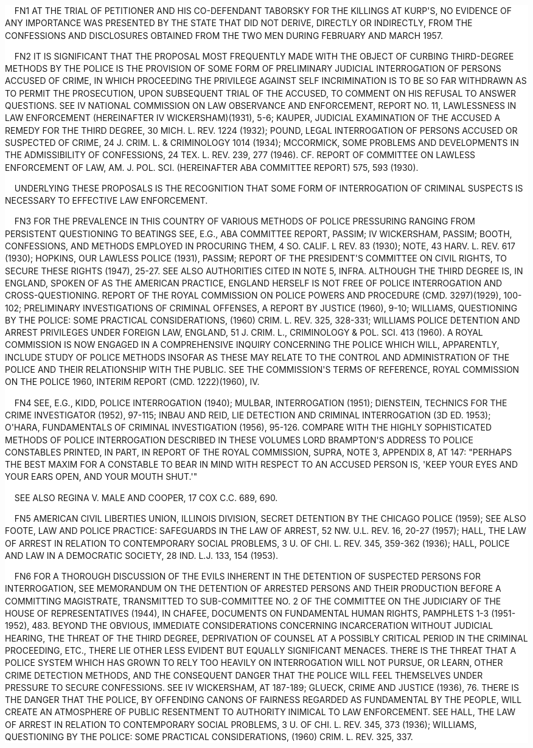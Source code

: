     FN1  AT THE TRIAL OF PETITIONER AND HIS CO-DEFENDANT TABORSKY FOR THE KILLINGS AT KURP'S, NO EVIDENCE OF ANY IMPORTANCE WAS PRESENTED BY THE STATE THAT DID NOT DERIVE, DIRECTLY OR INDIRECTLY, FROM THE CONFESSIONS AND DISCLOSURES OBTAINED FROM THE TWO MEN DURING FEBRUARY AND MARCH 1957.

    FN2  IT IS SIGNIFICANT THAT THE PROPOSAL MOST FREQUENTLY MADE WITH THE OBJECT OF CURBING THIRD-DEGREE METHODS BY THE POLICE IS THE PROVISION OF SOME FORM OF PRELIMINARY JUDICIAL INTERROGATION OF PERSONS ACCUSED OF CRIME, IN WHICH PROCEEDING THE PRIVILEGE AGAINST SELF INCRIMINATION IS TO BE SO FAR WITHDRAWN AS TO PERMIT THE PROSECUTION, UPON SUBSEQUENT TRIAL OF THE ACCUSED, TO COMMENT ON HIS REFUSAL TO ANSWER QUESTIONS.  SEE IV NATIONAL COMMISSION ON LAW OBSERVANCE AND ENFORCEMENT, REPORT NO. 11, LAWLESSNESS IN LAW ENFORCEMENT (HEREINAFTER IV WICKERSHAM)(1931), 5-6; KAUPER, JUDICIAL EXAMINATION OF THE ACCUSED A REMEDY FOR THE THIRD DEGREE, 30 MICH. L. REV. 1224 (1932); POUND, LEGAL INTERROGATION OF PERSONS ACCUSED OR SUSPECTED OF CRIME, 24 J. CRIM. L. & CRIMINOLOGY 1014 (1934); MCCORMICK, SOME PROBLEMS AND DEVELOPMENTS IN THE ADMISSIBILITY OF CONFESSIONS, 24 TEX. L. REV.  239, 277 (1946).  CF. REPORT OF COMMITTEE ON LAWLESS ENFORCEMENT OF LAW, AM. J. POL.  SCI.  (HEREINAFTER ABA COMMITTEE REPORT) 575, 593 (1930).

    UNDERLYING THESE PROPOSALS IS THE RECOGNITION THAT SOME FORM OF INTERROGATION OF CRIMINAL SUSPECTS IS NECESSARY TO EFFECTIVE LAW ENFORCEMENT.

    FN3  FOR THE PREVALENCE IN THIS COUNTRY OF VARIOUS METHODS OF POLICE PRESSURING RANGING FROM PERSISTENT QUESTIONING TO BEATINGS SEE, E.G., ABA COMMITTEE REPORT, PASSIM; IV WICKERSHAM, PASSIM; BOOTH, CONFESSIONS, AND METHODS EMPLOYED IN PROCURING THEM, 4 SO.  CALIF. L REV. 83 (1930); NOTE, 43 HARV. L. REV. 617 (1930); HOPKINS, OUR LAWLESS POLICE (1931), PASSIM; REPORT OF THE PRESIDENT'S COMMITTEE ON CIVIL RIGHTS, TO SECURE THESE RIGHTS (1947), 25-27.  SEE ALSO AUTHORITIES CITED IN NOTE 5, INFRA.  ALTHOUGH THE THIRD DEGREE IS, IN ENGLAND, SPOKEN OF AS THE AMERICAN PRACTICE, ENGLAND HERSELF IS NOT FREE OF POLICE INTERROGATION AND CROSS-QUESTIONING.  REPORT OF THE ROYAL COMMISSION ON POLICE POWERS AND PROCEDURE (CMD.  3297)(1929), 100-102; PRELIMINARY INVESTIGATIONS OF CRIMINAL OFFENSES, A REPORT BY JUSTICE (1960), 9-10; WILLIAMS, QUESTIONING BY THE POLICE: SOME PRACTICAL CONSIDERATIONS, (1960) CRIM. L. REV. 325, 328-331; WILLIAMS POLICE DETENTION AND ARREST PRIVILEGES UNDER FOREIGN LAW, ENGLAND, 51 J. CRIM. L., CRIMINOLOGY & POL.  SCI.  413 (1960).  A ROYAL COMMISSION IS NOW ENGAGED IN A COMPREHENSIVE INQUIRY CONCERNING THE POLICE WHICH WILL, APPARENTLY, INCLUDE STUDY OF POLICE METHODS INSOFAR AS THESE MAY RELATE TO THE CONTROL AND ADMINISTRATION OF THE POLICE AND THEIR RELATIONSHIP WITH THE PUBLIC.  SEE THE COMMISSION'S TERMS OF REFERENCE, ROYAL COMMISSION ON THE POLICE 1960, INTERIM REPORT (CMD.  1222)(1960), IV.

    FN4  SEE, E.G., KIDD, POLICE INTERROGATION (1940); MULBAR, INTERROGATION (1951); DIENSTEIN, TECHNICS FOR THE CRIME INVESTIGATOR (1952), 97-115; INBAU AND REID, LIE DETECTION AND CRIMINAL INTERROGATION (3D ED. 1953); O'HARA, FUNDAMENTALS OF CRIMINAL INVESTIGATION (1956), 95-126.  COMPARE WITH THE HIGHLY SOPHISTICATED METHODS OF POLICE INTERROGATION DESCRIBED IN THESE VOLUMES LORD BRAMPTON'S ADDRESS TO POLICE CONSTABLES PRINTED, IN PART, IN REPORT OF THE ROYAL COMMISSION, SUPRA, NOTE 3, APPENDIX 8, AT 147:  "PERHAPS THE BEST MAXIM FOR A CONSTABLE TO BEAR IN MIND WITH RESPECT TO AN ACCUSED PERSON IS, 'KEEP YOUR EYES AND YOUR EARS OPEN, AND YOUR MOUTH SHUT.'"

    SEE ALSO REGINA V. MALE AND COOPER, 17 COX C.C. 689, 690.

    FN5  AMERICAN CIVIL LIBERTIES UNION, ILLINOIS DIVISION, SECRET DETENTION BY THE CHICAGO POLICE (1959); SEE ALSO FOOTE, LAW AND POLICE PRACTICE:  SAFEGUARDS IN THE LAW OF ARREST, 52 NW. U.L. REV. 16, 20-27 (1957); HALL, THE LAW OF ARREST IN RELATION TO CONTEMPORARY SOCIAL PROBLEMS, 3 U. OF CHI.  L. REV. 345, 359-362 (1936); HALL, POLICE AND LAW IN A DEMOCRATIC SOCIETY, 28 IND. L.J. 133, 154 (1953).

    FN6  FOR A THOROUGH DISCUSSION OF THE EVILS INHERENT IN THE DETENTION OF SUSPECTED PERSONS FOR INTERROGATION, SEE MEMORANDUM ON THE DETENTION OF ARRESTED PERSONS AND THEIR PRODUCTION BEFORE A COMMITTING MAGISTRATE, TRANSMITTED TO SUB-COMMITTEE NO. 2 OF THE COMMITTEE ON THE JUDICIARY OF THE HOUSE OF REPRESENTATIVES (1944), IN CHAFEE, DOCUMENTS ON FUNDAMENTAL HUMAN RIGHTS, PAMPHLETS 1-3 (1951-1952), 483.  BEYOND THE OBVIOUS, IMMEDIATE CONSIDERATIONS CONCERNING INCARCERATION WITHOUT JUDICIAL HEARING, THE THREAT OF THE THIRD DEGREE, DEPRIVATION OF COUNSEL AT A POSSIBLY CRITICAL PERIOD IN THE CRIMINAL PROCEEDING, ETC., THERE LIE OTHER LESS EVIDENT BUT EQUALLY SIGNIFICANT MENACES.  THERE IS THE THREAT THAT A POLICE SYSTEM WHICH HAS GROWN TO RELY TOO HEAVILY ON INTERROGATION WILL NOT PURSUE, OR LEARN, OTHER CRIME DETECTION METHODS, AND THE CONSEQUENT DANGER THAT THE POLICE WILL FEEL THEMSELVES UNDER PRESSURE TO SECURE CONFESSIONS.  SEE IV WICKERSHAM, AT 187-189; GLUECK, CRIME AND JUSTICE (1936), 76.  THERE IS THE DANGER THAT THE POLICE, BY OFFENDING CANONS OF FAIRNESS REGARDED AS FUNDAMENTAL BY THE PEOPLE, WILL CREATE AN ATMOSPHERE OF PUBLIC RESENTMENT TO AUTHORITY INIMICAL TO LAW ENFORCEMENT.  SEE HALL, THE LAW OF ARREST IN RELATION TO CONTEMPORARY SOCIAL PROBLEMS, 3 U. OF CHI.  L. REV. 345, 373 (1936); WILLIAMS, QUESTIONING BY THE POLICE:  SOME PRACTICAL CONSIDERATIONS, (1960) CRIM. L. REV. 325, 337.
